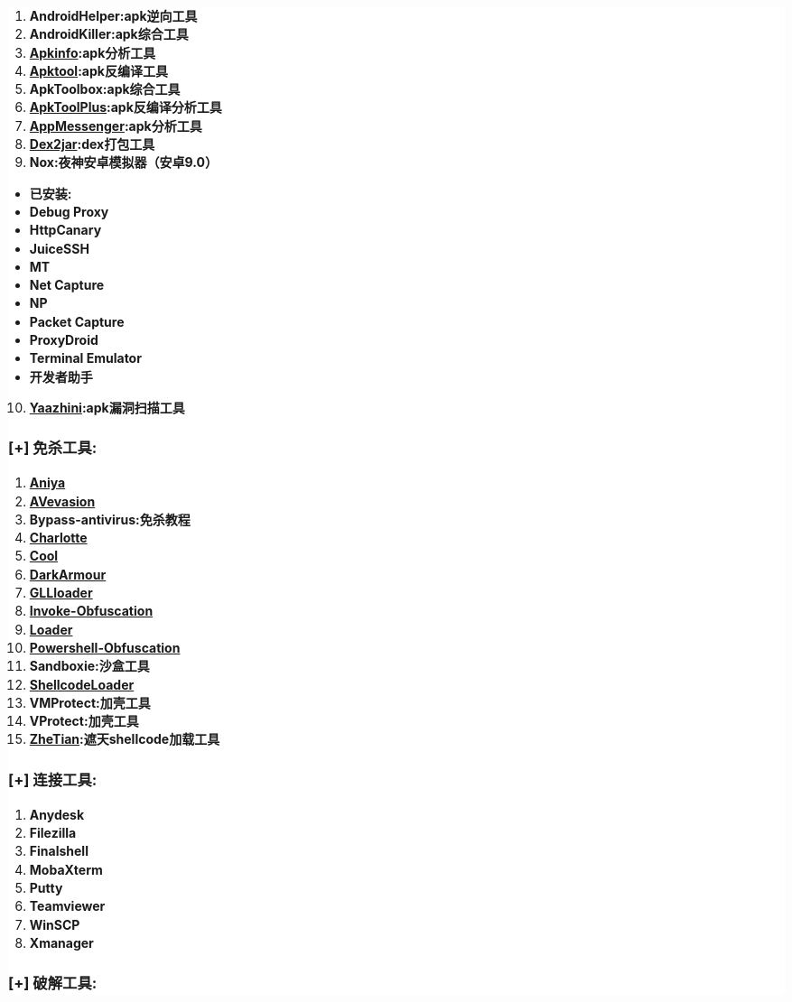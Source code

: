 1. **AndroidHelper:apk逆向工具**
2. **AndroidKiller:apk综合工具**
3. **[Apkinfo](https://github.com/bihe0832/Android-GetAPKInfo):apk分析工具**
4. **[Apktool](https://github.com/iBotPeaches/Apktool):apk反编译工具**
5. **ApkToolbox:apk综合工具**
6. **[ApkToolPlus](https://github.com/linchaolong/ApkToolPlus):apk反编译分析工具**
7. **[AppMessenger](https://github.com/sulab999/AppMessenger):apk分析工具**
8. **[Dex2jar](https://github.com/pxb1988/dex2jar):dex打包工具**
9. **Nox:夜神安卓模拟器（安卓9.0）**
 - **已安装:**
 - **Debug Proxy**
 - **HttpCanary**
 - **JuiceSSH**
 - **MT**
 - **Net Capture**
 - **NP**
 - **Packet Capture**
 - **ProxyDroid**
 - **Terminal Emulator**
 - **开发者助手**
10. **[Yaazhini](https://www.vegabird.com/yaazhini/):apk漏洞扫描工具**

### **[+] 免杀工具:**

1. **[Aniya](https://github.com/piiperxyz/AniYa)**
2. **[AVevasion](https://github.com/1y0n/av_evasion_tool)**
3. **Bypass-antivirus:免杀教程**
4. **[Charlotte](https://github.com/9emin1/charlotte)**
5. **[Cool](https://github.com/ed1s0nz/cool)**
6. **[DarkArmour](https://github.com/bats3c/darkarmour)**
7. **[GLLloader](https://github.com/INotGreen/Gllloader)**
8. **[Invoke-Obfuscation](https://github.com/danielbohannon/Invoke-Obfuscation)**
9. **[Loader](https://github.com/Avienma/shellcode_loader)**
10. **[Powershell-Obfuscation](https://github.com/H4de5-7/powershell-obfuscation)**
11. **Sandboxie:沙盒工具**
12. **[ShellcodeLoader](https://github.com/knownsec/shellcodeloader)**
13. **VMProtect:加壳工具**
14. **VProtect:加壳工具**
15. **[ZheTian](https://github.com/yqcs/ZheTian):遮天shellcode加载工具**

### **[+] 连接工具:**

1. **Anydesk**
2. **Filezilla**
3. **Finalshell**
4. **MobaXterm**
5. **Putty**
6. **Teamviewer**
7. **WinSCP**
8. **Xmanager**

### **[+] 破解工具:**
